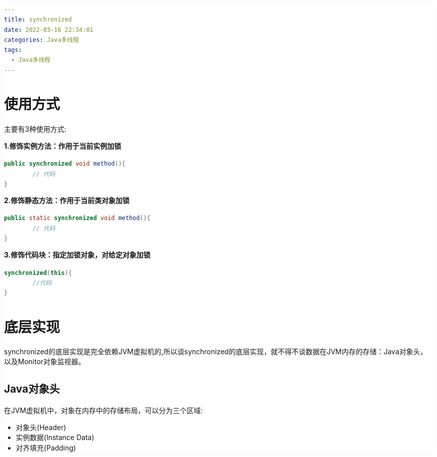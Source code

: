 ```yaml
---
title: synchronized
date: 2022-03-16 22:34:01
categories: Java多线程
tags:
  - Java多线程
---
```




# 使用方式

主要有3种使用方式:

**1.修饰实例方法：作用于当前实例加锁**

```java
public synchronized void method(){
		// 代码
}
```

**2.修饰静态方法：作用于当前类对象加锁**

```java
public static synchronized void method(){
		// 代码
}
```

**3.修饰代码块：指定加锁对象，对给定对象加锁**

```java
synchronized(this){
		//代码                                  
}
```



# 底层实现

synchronized的底层实现是完全依赖JVM虚拟机的,所以谈synchronized的底层实现，就不得不谈数据在JVM内存的存储：Java对象头，以及Monitor对象监视器。




## Java对象头

在JVM虚拟机中，对象在内存中的存储布局，可以分为三个区域:

+ 对象头(Header)
+ 实例数据(Instance Data)
+ 对齐填充(Padding)
